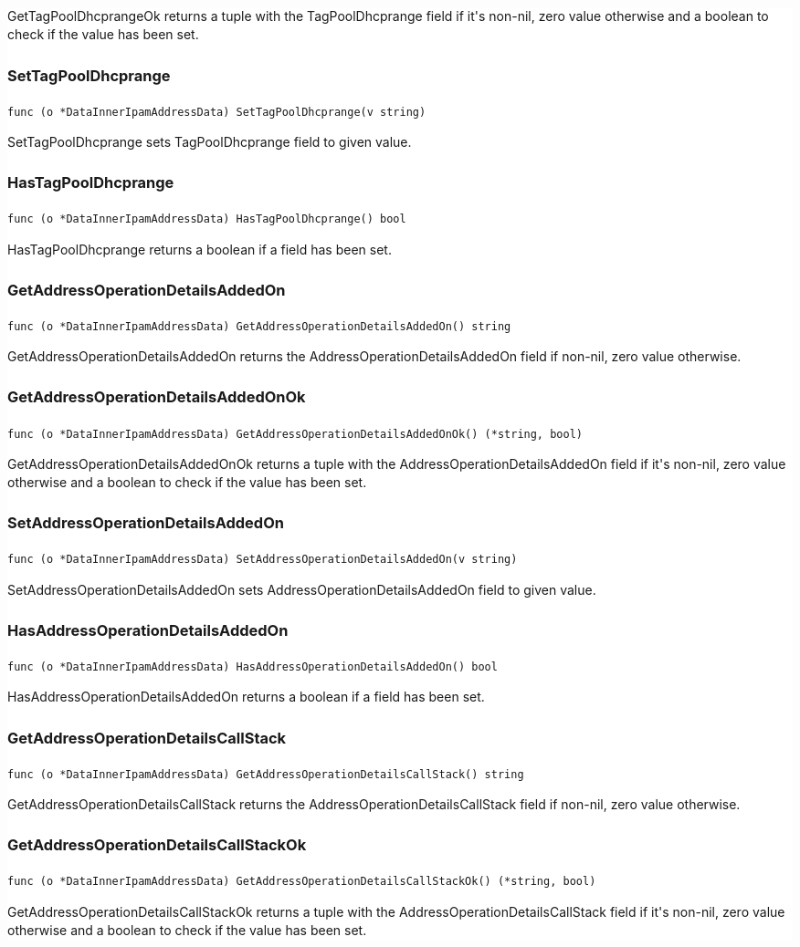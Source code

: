 GetTagPoolDhcprangeOk returns a tuple with the TagPoolDhcprange field if it's non-nil, zero value otherwise
and a boolean to check if the value has been set.

### SetTagPoolDhcprange

`func (o *DataInnerIpamAddressData) SetTagPoolDhcprange(v string)`

SetTagPoolDhcprange sets TagPoolDhcprange field to given value.

### HasTagPoolDhcprange

`func (o *DataInnerIpamAddressData) HasTagPoolDhcprange() bool`

HasTagPoolDhcprange returns a boolean if a field has been set.

### GetAddressOperationDetailsAddedOn

`func (o *DataInnerIpamAddressData) GetAddressOperationDetailsAddedOn() string`

GetAddressOperationDetailsAddedOn returns the AddressOperationDetailsAddedOn field if non-nil, zero value otherwise.

### GetAddressOperationDetailsAddedOnOk

`func (o *DataInnerIpamAddressData) GetAddressOperationDetailsAddedOnOk() (*string, bool)`

GetAddressOperationDetailsAddedOnOk returns a tuple with the AddressOperationDetailsAddedOn field if it's non-nil, zero value otherwise
and a boolean to check if the value has been set.

### SetAddressOperationDetailsAddedOn

`func (o *DataInnerIpamAddressData) SetAddressOperationDetailsAddedOn(v string)`

SetAddressOperationDetailsAddedOn sets AddressOperationDetailsAddedOn field to given value.

### HasAddressOperationDetailsAddedOn

`func (o *DataInnerIpamAddressData) HasAddressOperationDetailsAddedOn() bool`

HasAddressOperationDetailsAddedOn returns a boolean if a field has been set.

### GetAddressOperationDetailsCallStack

`func (o *DataInnerIpamAddressData) GetAddressOperationDetailsCallStack() string`

GetAddressOperationDetailsCallStack returns the AddressOperationDetailsCallStack field if non-nil, zero value otherwise.

### GetAddressOperationDetailsCallStackOk

`func (o *DataInnerIpamAddressData) GetAddressOperationDetailsCallStackOk() (*string, bool)`

GetAddressOperationDetailsCallStackOk returns a tuple with the AddressOperationDetailsCallStack field if it's non-nil, zero value otherwise
and a boolean to check if the value has been set.
